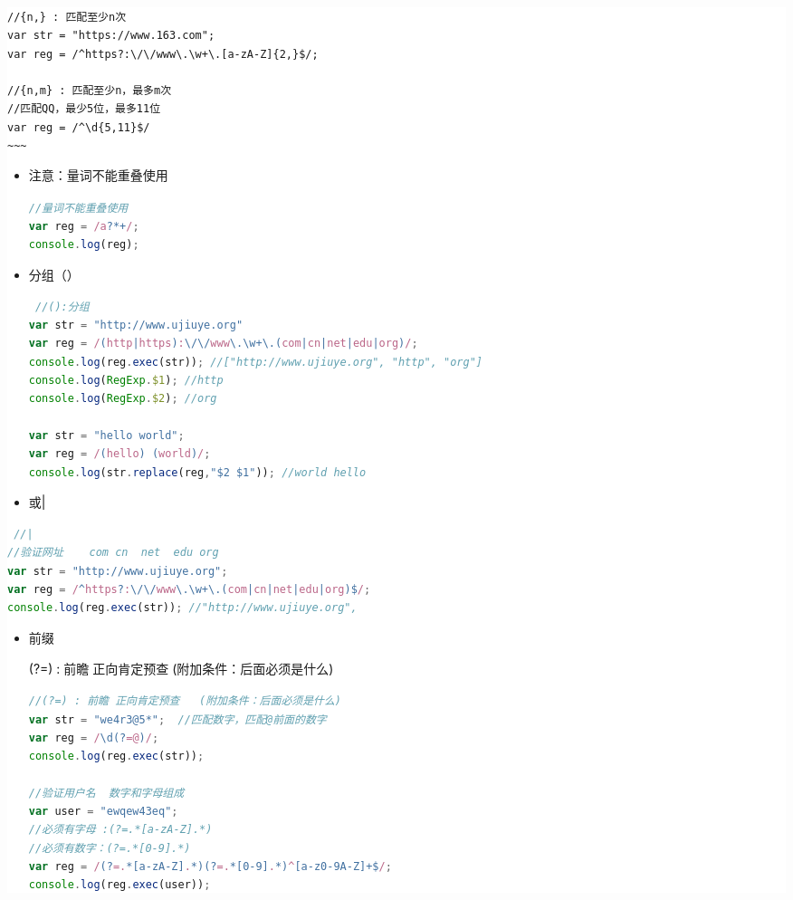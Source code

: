     //{n,} : 匹配至少n次
    var str = "https://www.163.com";
    var reg = /^https?:\/\/www\.\w+\.[a-zA-Z]{2,}$/;
    
    //{n,m} : 匹配至少n，最多m次
    //匹配QQ，最少5位，最多11位
    var reg = /^\d{5,11}$/
    ~~~

  - 注意：量词不能重叠使用

    ~~~js
    //量词不能重叠使用
    var reg = /a?*+/;
    console.log(reg);
    ~~~

- 分组（）

  ~~~js
   //():分组
  var str = "http://www.ujiuye.org"
  var reg = /(http|https):\/\/www\.\w+\.(com|cn|net|edu|org)/;
  console.log(reg.exec(str)); //["http://www.ujiuye.org", "http", "org"]
  console.log(RegExp.$1); //http
  console.log(RegExp.$2); //org
  
  var str = "hello world";
  var reg = /(hello) (world)/;
  console.log(str.replace(reg,"$2 $1")); //world hello
  ~~~

- 或|

~~~js
 //|
//验证网址    com cn  net  edu org 
var str = "http://www.ujiuye.org";
var reg = /^https?:\/\/www\.\w+\.(com|cn|net|edu|org)$/;
console.log(reg.exec(str)); //"http://www.ujiuye.org",
~~~

- 前缀

  (?=) : 前瞻 正向肯定预查   (附加条件：后面必须是什么)

  ~~~js
  //(?=) : 前瞻 正向肯定预查   (附加条件：后面必须是什么)
  var str = "we4r3@5*";  //匹配数字，匹配@前面的数字
  var reg = /\d(?=@)/;
  console.log(reg.exec(str)); 
  
  //验证用户名  数字和字母组成
  var user = "ewqew43eq";
  //必须有字母 :(?=.*[a-zA-Z].*)
  //必须有数字：(?=.*[0-9].*)
  var reg = /(?=.*[a-zA-Z].*)(?=.*[0-9].*)^[a-z0-9A-Z]+$/;
  console.log(reg.exec(user));
  ~~~

  











